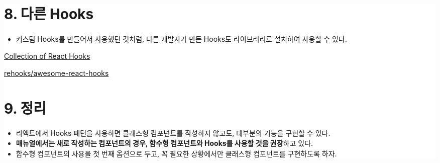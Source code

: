 # 8. 다른 Hooks

- 커스텀 Hooks를 만들어서 사용했던 것처럼, 다른 개발자가 만든 Hooks도 라이브러리로 설치하여 사용할 수 있다.

[Collection of React Hooks](https://nikgraf.github.io/react-hooks/)

[rehooks/awesome-react-hooks](https://github.com/rehooks/awesome-react-hooks)

# 9. 정리

- 리액트에서 Hooks 패턴을 사용하면 클래스형 컴포넌트를 작성하지 않고도, 대부분의 기능을 구현할 수 있다.
- **매뉴얼에서는 새로 작성하는 컴포넌트의 경우, 함수형 컴포넌트와 Hooks를 사용할 것을 권장**하고 있다.
- 함수형 컴포넌트의 사용을 첫 번째 옵션으로 두고, 꼭 필요한 상황에서만 클래스형 컴포넌트를 구현하도록 하자.
